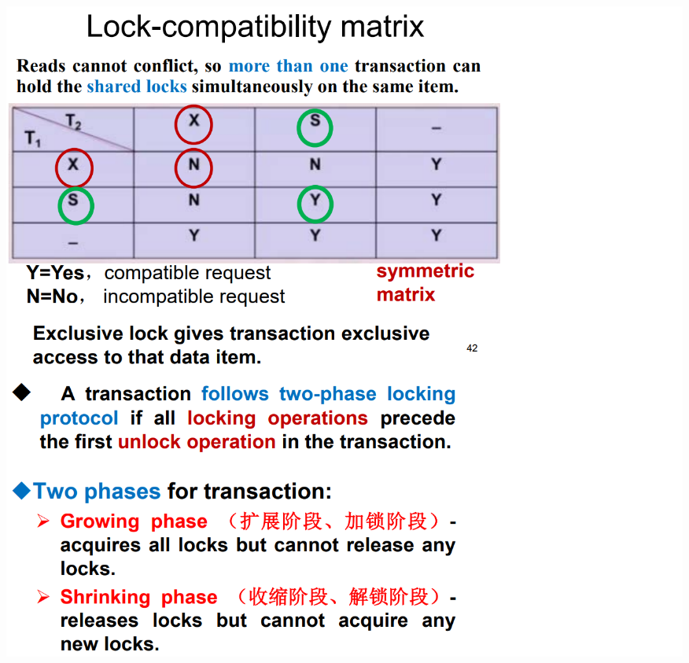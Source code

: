 <img src="数据库期末总结.assets/image-20220619132206157.png" alt="image-20220619132206157" style="zoom:67%;" />

<img src="数据库期末总结.assets/image-20220619132324675.png" alt="image-20220619132324675" style="zoom:67%;" />

